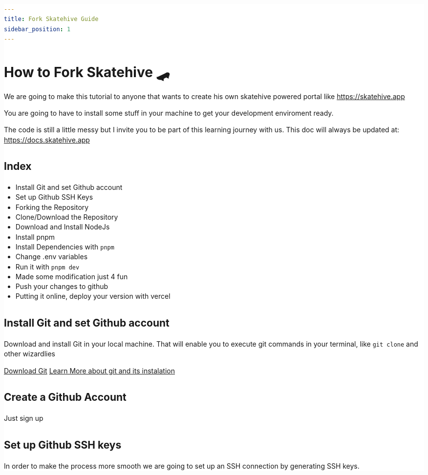 ```yaml
---
title: Fork Skatehive Guide
sidebar_position: 1
---
```


# How to Fork Skatehive 🛹

We are going to make this tutorial to anyone that wants to create his own skatehive powered portal like https://skatehive.app

You are going to have to install some stuff in your machine to get your development enviroment ready. 

The code is still a little messy but I invite you to be part of this learning journey with us. This doc will always be updated at: https://docs.skatehive.app

## Index

- Install Git and set Github account
- Set up Github SSH Keys
- Forking the Repository 
- Clone/Download the Repository
- Download and Install NodeJs
- Install pnpm 
- Install Dependencies with `pnpm`
- Change .env variables
- Run it with `pnpm dev`
- Made some modification just 4 fun
- Push your changes to github 
- Putting it online, deploy your version with vercel 


## Install Git and set Github account

Download and install Git in your local machine. That will enable you to execute git commands in your terminal, like `git clone`  and other wizardlies 


[Download Git](https://git-scm.com/downloads)
[Learn More about git and its instalation](https://www.youtube.com/results?search_query=what+is+git+how+to+install)

## Create a Github Account

Just sign up 

## Set up Github SSH keys 

In order to make the process more smooth we are going to set up an SSH connection by generating SSH keys. 
